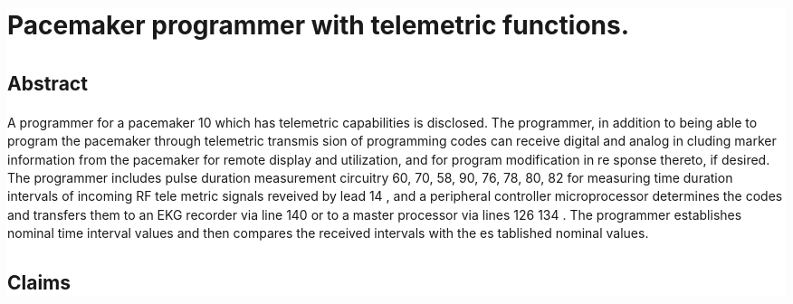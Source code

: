 # Pacemaker programmer with telemetric functions.

## Abstract
A programmer for a pacemaker 10 which has telemetric capabilities is disclosed. The programmer, in addition to being able to program the pacemaker through telemetric transmis sion of programming codes can receive digital and analog in cluding marker information from the pacemaker for remote display and utilization, and for program modification in re sponse thereto, if desired. The programmer includes pulse duration measurement circuitry 60, 70, 58, 90, 76, 78, 80, 82 for measuring time duration intervals of incoming RF tele metric signals reveived by lead 14 , and a peripheral controller microprocessor determines the codes and transfers them to an EKG recorder via line 140 or to a master processor via lines 126 134 . The programmer establishes nominal time interval values and then compares the received intervals with the es tablished nominal values.

## Claims